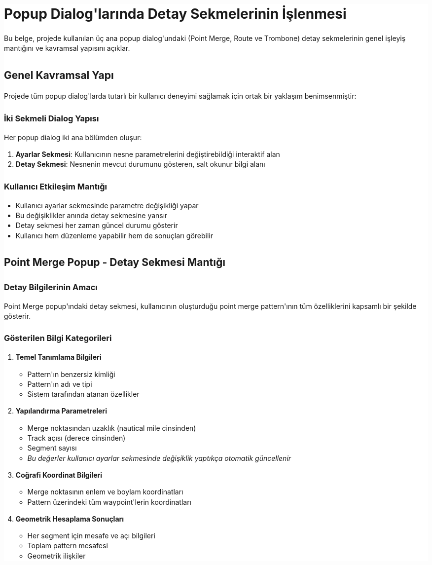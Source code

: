 # Popup Dialog'larında Detay Sekmelerinin İşlenmesi

Bu belge, projede kullanılan üç ana popup dialog'undaki (Point Merge, Route ve Trombone) detay sekmelerinin genel işleyiş mantığını ve kavramsal yapısını açıklar.

## Genel Kavramsal Yapı

Projede tüm popup dialog'larda tutarlı bir kullanıcı deneyimi sağlamak için ortak bir yaklaşım benimsenmiştir:

### İki Sekmeli Dialog Yapısı

Her popup dialog iki ana bölümden oluşur:

1. **Ayarlar Sekmesi**: Kullanıcının nesne parametrelerini değiştirebildiği interaktif alan
2. **Detay Sekmesi**: Nesnenin mevcut durumunu gösteren, salt okunur bilgi alanı

### Kullanıcı Etkileşim Mantığı

- Kullanıcı ayarlar sekmesinde parametre değişikliği yapar
- Bu değişiklikler anında detay sekmesine yansır
- Detay sekmesi her zaman güncel durumu gösterir
- Kullanıcı hem düzenleme yapabilir hem de sonuçları görebilir

## Point Merge Popup - Detay Sekmesi Mantığı

### Detay Bilgilerinin Amacı
Point Merge popup'ındaki detay sekmesi, kullanıcının oluşturduğu point merge pattern'ının tüm özelliklerini kapsamlı bir şekilde gösterir.

### Gösterilen Bilgi Kategorileri

1. **Temel Tanımlama Bilgileri**
   - Pattern'ın benzersiz kimliği
   - Pattern'ın adı ve tipi
   - Sistem tarafından atanan özellikler

2. **Yapılandırma Parametreleri**
   - Merge noktasından uzaklık (nautical mile cinsinden)
   - Track açısı (derece cinsinden)
   - Segment sayısı
   - *Bu değerler kullanıcı ayarlar sekmesinde değişiklik yaptıkça otomatik güncellenir*

3. **Coğrafi Koordinat Bilgileri**
   - Merge noktasının enlem ve boylam koordinatları
   - Pattern üzerindeki tüm waypoint'lerin koordinatları

4. **Geometrik Hesaplama Sonuçları**
   - Her segment için mesafe ve açı bilgileri
   - Toplam pattern mesafesi
   - Geometrik ilişkiler
